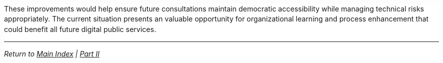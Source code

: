 These improvements would help ensure future consultations maintain democratic accessibility while managing technical risks appropriately. The current situation presents an valuable opportunity for organizational learning and process enhancement that could benefit all future digital public services.

---
*Return to [Main Index](README.md) | [Part II](part-ii-technical-analysis.md)*